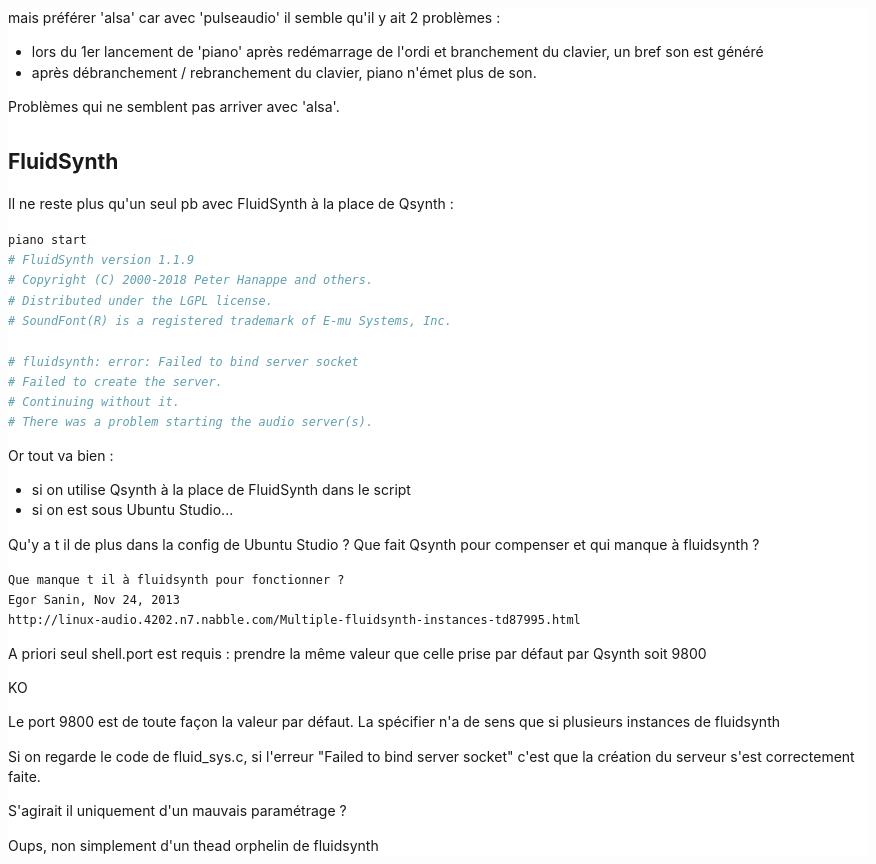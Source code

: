mais préférer 'alsa' car avec 'pulseaudio' il semble qu'il y ait 2 problèmes :
- lors du 1er lancement de 'piano' après redémarrage de l'ordi et branchement du clavier, un bref son est généré
- après débranchement / rebranchement du clavier, piano n'émet plus de son.

Problèmes qui ne semblent pas arriver avec 'alsa'.

## FluidSynth

Il ne reste plus qu'un seul pb avec FluidSynth à la place de Qsynth :

```bash
piano start
# FluidSynth version 1.1.9
# Copyright (C) 2000-2018 Peter Hanappe and others.
# Distributed under the LGPL license.
# SoundFont(R) is a registered trademark of E-mu Systems, Inc.

# fluidsynth: error: Failed to bind server socket
# Failed to create the server.
# Continuing without it.
# There was a problem starting the audio server(s).
```

Or tout va bien :
- si on utilise Qsynth à la place de FluidSynth dans le script
- si on est sous Ubuntu Studio...

Qu'y a t il de plus dans la config de Ubuntu Studio ?
Que fait Qsynth pour compenser et qui manque à fluidsynth ?

    Que manque t il à fluidsynth pour fonctionner ?
    Egor Sanin, Nov 24, 2013
    http://linux-audio.4202.n7.nabble.com/Multiple-fluidsynth-instances-td87995.html

A priori seul shell.port est requis : prendre la même valeur que celle prise par défaut par Qsynth soit 9800

KO

Le port 9800 est de toute façon la valeur par défaut. La spécifier n'a de sens que si plusieurs instances de fluidsynth

Si on regarde le code de fluid_sys.c, si l'erreur "Failed to bind server socket" c'est que la création du serveur 
s'est correctement faite.

S'agirait il uniquement d'un mauvais paramétrage ?

Oups, non simplement d'un thead orphelin de fluidsynth

